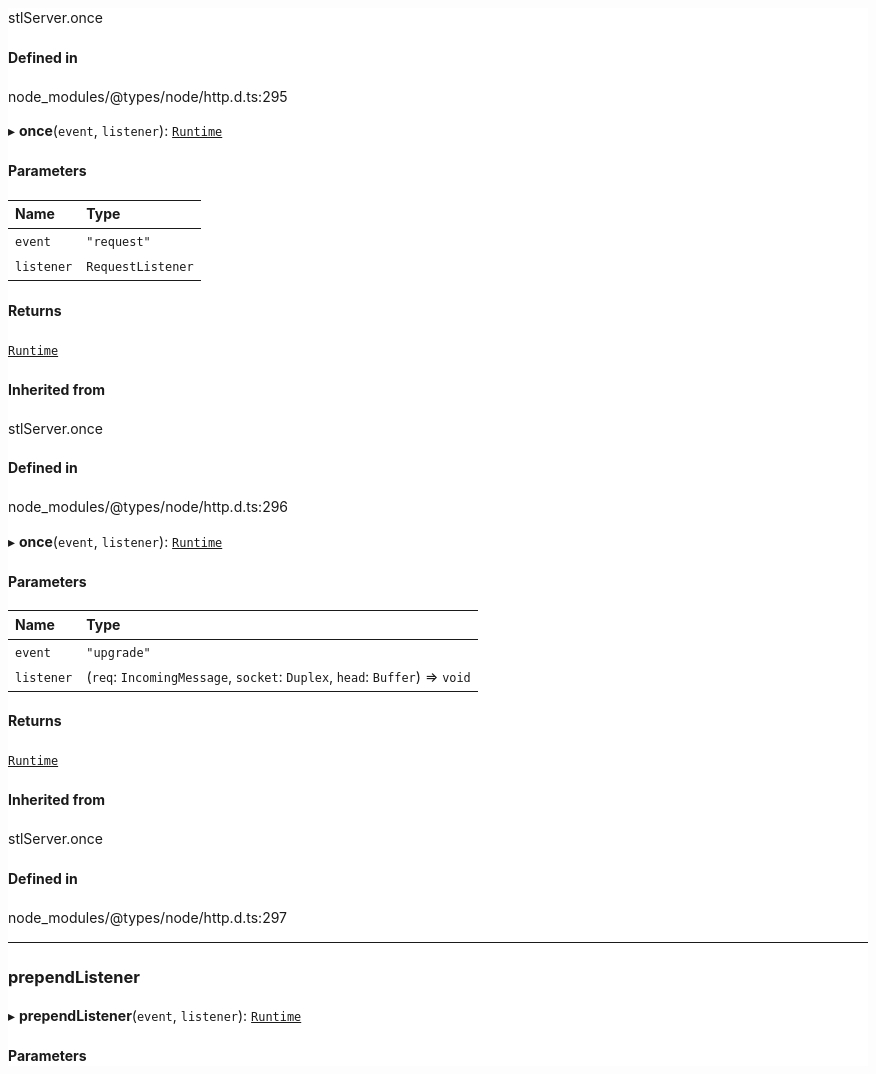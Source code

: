 stlServer.once

#### Defined in

node_modules/@types/node/http.d.ts:295

▸ **once**(`event`, `listener`): [`Runtime`](types_server.Runtime.md)

#### Parameters

| Name | Type |
| :------ | :------ |
| `event` | ``"request"`` |
| `listener` | `RequestListener` |

#### Returns

[`Runtime`](types_server.Runtime.md)

#### Inherited from

stlServer.once

#### Defined in

node_modules/@types/node/http.d.ts:296

▸ **once**(`event`, `listener`): [`Runtime`](types_server.Runtime.md)

#### Parameters

| Name | Type |
| :------ | :------ |
| `event` | ``"upgrade"`` |
| `listener` | (`req`: `IncomingMessage`, `socket`: `Duplex`, `head`: `Buffer`) => `void` |

#### Returns

[`Runtime`](types_server.Runtime.md)

#### Inherited from

stlServer.once

#### Defined in

node_modules/@types/node/http.d.ts:297

___

### prependListener

▸ **prependListener**(`event`, `listener`): [`Runtime`](types_server.Runtime.md)

#### Parameters
